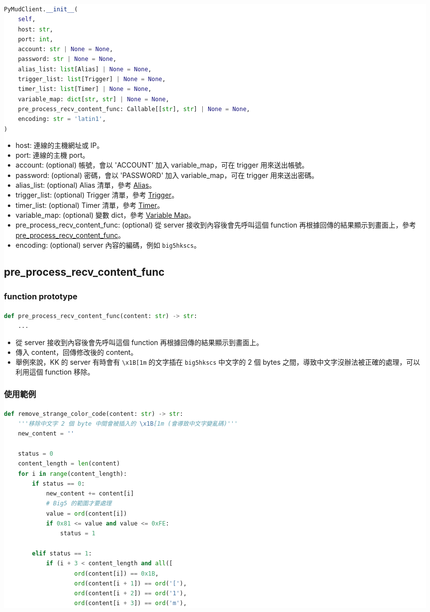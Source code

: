 ```py
PyMudClient.__init__(
    self,
    host: str,
    port: int,
    account: str | None = None,
    password: str | None = None,
    alias_list: list[Alias] | None = None,
    trigger_list: list[Trigger] | None = None,
    timer_list: list[Timer] | None = None,
    variable_map: dict[str, str] | None = None,
    pre_process_recv_content_func: Callable[[str], str] | None = None,
    encoding: str = 'latin1',
)
```

- host: 連線的主機網址或 IP。
- port: 連線的主機 port。
- account: (optional) 帳號，會以 'ACCOUNT' 加入 variable_map，可在 trigger 用來送出帳號。
- password: (optional) 密碼，會以 'PASSWORD' 加入 variable_map，可在 trigger 用來送出密碼。
- alias_list: (optional) Alias 清單，參考 [Alias](#alias)。
- trigger_list: (optional) Trigger 清單，參考 [Trigger](#trigger)。
- timer_list: (optional) Timer 清單，參考 [Timer](#timer)。
- variable_map: (optional) 變數 dict，參考 [Variable Map](#variable-map)。
- pre_process_recv_content_func: (optional) 從 server 接收到內容後會先呼叫這個 function 再根據回傳的結果顯示到畫面上，參考 [pre_process_recv_content_func](#pre_process_recv_content_func)。
- encoding: (optional) server 內容的編碼，例如 `big5hkscs`。

## pre_process_recv_content_func

### function prototype

```py
def pre_process_recv_content_func(content: str) -> str:
    ...
```

- 從 server 接收到內容後會先呼叫這個 function 再根據回傳的結果顯示到畫面上。
- 傳入 content，回傳修改後的 content。
- 舉例來說，KK 的 server 有時會有 `\x1B[1m` 的文字插在 `big5hkscs` 中文字的 2 個 bytes 之間，導致中文字沒辦法被正確的處理，可以利用這個 function 移除。

### 使用範例

```py
def remove_strange_color_code(content: str) -> str:
    '''移除中文字 2 個 byte 中間會被插入的 \x1B[1m (會導致中文字變亂碼)'''
    new_content = ''

    status = 0
    content_length = len(content)
    for i in range(content_length):
        if status == 0:
            new_content += content[i]
            # Big5 的範圍才要處理
            value = ord(content[i])
            if 0x81 <= value and value <= 0xFE:
                status = 1

        elif status == 1:
            if (i + 3 < content_length and all([
                    ord(content[i]) == 0x1B,
                    ord(content[i + 1]) == ord('['),
                    ord(content[i + 2]) == ord('1'),
                    ord(content[i + 3]) == ord('m'),
```